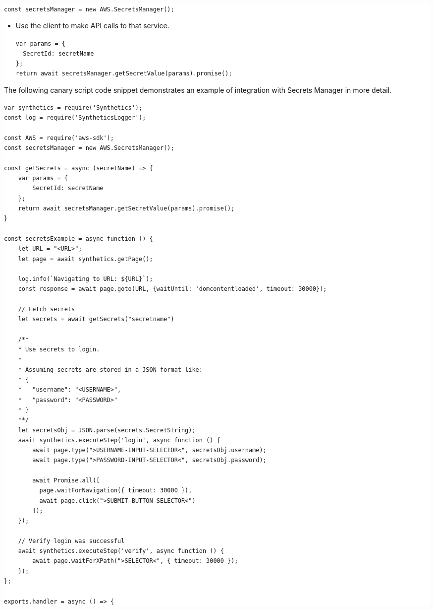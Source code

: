   ```
  const secretsManager = new AWS.SecretsManager();
  ```
+ Use the client to make API calls to that service\.

  ```
  var params = {
    SecretId: secretName
  };
  return await secretsManager.getSecretValue(params).promise();
  ```

The following canary script code snippet demonstrates an example of integration with Secrets Manager in more detail\.

```
var synthetics = require('Synthetics');
const log = require('SyntheticsLogger');
 
const AWS = require('aws-sdk');
const secretsManager = new AWS.SecretsManager();
 
const getSecrets = async (secretName) => {
    var params = {
        SecretId: secretName
    };
    return await secretsManager.getSecretValue(params).promise();
}
 
const secretsExample = async function () {
    let URL = "<URL>";
    let page = await synthetics.getPage();
    
    log.info(`Navigating to URL: ${URL}`);
    const response = await page.goto(URL, {waitUntil: 'domcontentloaded', timeout: 30000});
    
    // Fetch secrets
    let secrets = await getSecrets("secretname")
   
    /**
    * Use secrets to login. 
    *
    * Assuming secrets are stored in a JSON format like:
    * {
    *   "username": "<USERNAME>",
    *   "password": "<PASSWORD>"
    * }
    **/
    let secretsObj = JSON.parse(secrets.SecretString);
    await synthetics.executeStep('login', async function () {
        await page.type(">USERNAME-INPUT-SELECTOR<", secretsObj.username);
        await page.type(">PASSWORD-INPUT-SELECTOR<", secretsObj.password);
        
        await Promise.all([
          page.waitForNavigation({ timeout: 30000 }),
          await page.click(">SUBMIT-BUTTON-SELECTOR<")
        ]);
    });
   
    // Verify login was successful
    await synthetics.executeStep('verify', async function () {
        await page.waitForXPath(">SELECTOR<", { timeout: 30000 });
    });
};

exports.handler = async () => {
```